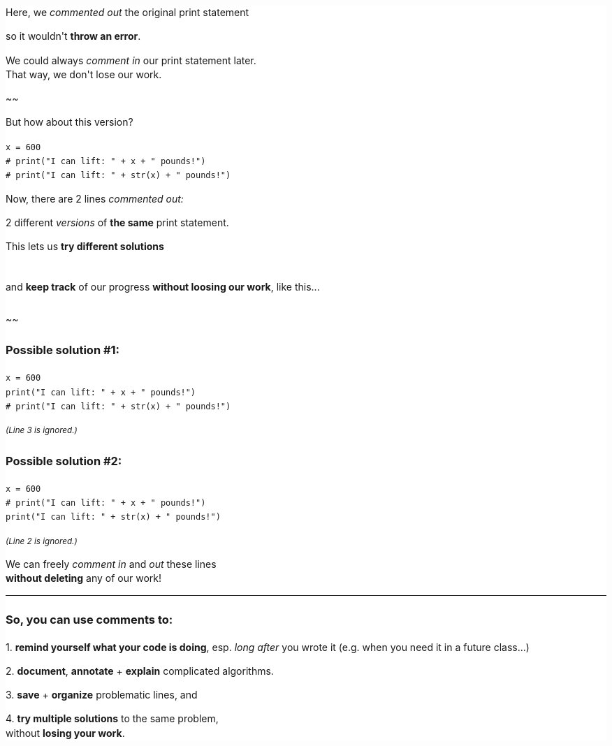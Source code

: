 <span class="fragment">Here, we _commented out_ the original print statement</span>

<span class="fragment">so it wouldn't **throw an error**.</span>

<span class="fragment">We could always _comment in_ our print statement later.<br>That way, we don't lose our work.<br><i class='fas fa-arrow-alt-circle-down' style='font-size:48px;color:red'></i></span>

~~

But how about this version?  

<pre><code class="python" data-trim data-noescape>x = 600
&num; print("I can lift: " + x + " pounds!")
&num; print("I can lift: " + str(x) + " pounds!")</code></pre>  

<span class="fragment">Now, there are 2 lines _commented out:_</span>

<span class="fragment">2 different _versions_ of **the same** print statement.</span>

<span class="fragment">This lets us **try different solutions**<br>and **keep track** of our progress **without loosing our work**, like this...<i class='fas fa-arrow-alt-circle-down' style='font-size:48px;color:red'></i></span>

~~

### Possible solution \#1:  

<pre><code class="python" data-trim data-noescape>x = 600
print("I can lift: " + x + " pounds!")
&num; print("I can lift: " + str(x) + " pounds!")</code></pre>  
<small>_(Line 3 is ignored.)_</small>  

### Possible solution \#2:  

<pre><code class="python" data-trim data-noescape>x = 600
&num; print("I can lift: " + x + " pounds!")
print("I can lift: " + str(x) + " pounds!")</code></pre>  
<small>_(Line 2 is ignored.)_</small>  

<span class="fragment">We can freely _comment in_ and _out_ these lines<br>**without deleting** any of our work!<br><i class='fas fa-arrow-alt-circle-down' style='font-size:48px;color:red'></i></span>

----

### So, you can use comments to:  

<span class="fragment">1. **remind yourself what your code is doing**, esp. _long after_ you wrote it (e.g. when you need it in a future class...)</span>

<span class="fragment">2. **document**, **annotate** + **explain** complicated algorithms.</span>

<span class="fragment">3. **save** + **organize** problematic lines, and</span>

<span class="fragment">4. **try multiple solutions** to the same problem,<br>without **losing your work**.</span>

